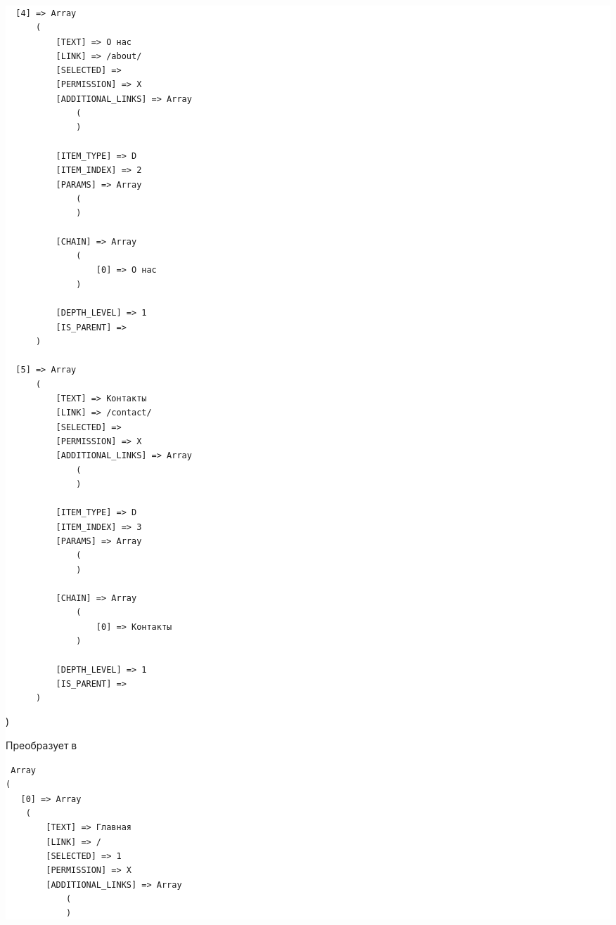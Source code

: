       [4] => Array
          (
              [TEXT] => О нас
              [LINK] => /about/
              [SELECTED] => 
              [PERMISSION] => X
              [ADDITIONAL_LINKS] => Array
                  (
                  )

              [ITEM_TYPE] => D
              [ITEM_INDEX] => 2
              [PARAMS] => Array
                  (
                  )

              [CHAIN] => Array
                  (
                      [0] => О нас
                  )

              [DEPTH_LEVEL] => 1
              [IS_PARENT] => 
          )

      [5] => Array
          (
              [TEXT] => Контакты
              [LINK] => /contact/
              [SELECTED] => 
              [PERMISSION] => X
              [ADDITIONAL_LINKS] => Array
                  (
                  )

              [ITEM_TYPE] => D
              [ITEM_INDEX] => 3
              [PARAMS] => Array
                  (
                  )

              [CHAIN] => Array
                  (
                      [0] => Контакты
                  )

              [DEPTH_LEVEL] => 1
              [IS_PARENT] => 
          )

  )
  
  Преобразует в 
  
     Array
    (
       [0] => Array
        (
            [TEXT] => Главная
            [LINK] => /
            [SELECTED] => 1
            [PERMISSION] => X
            [ADDITIONAL_LINKS] => Array
                (
                )

